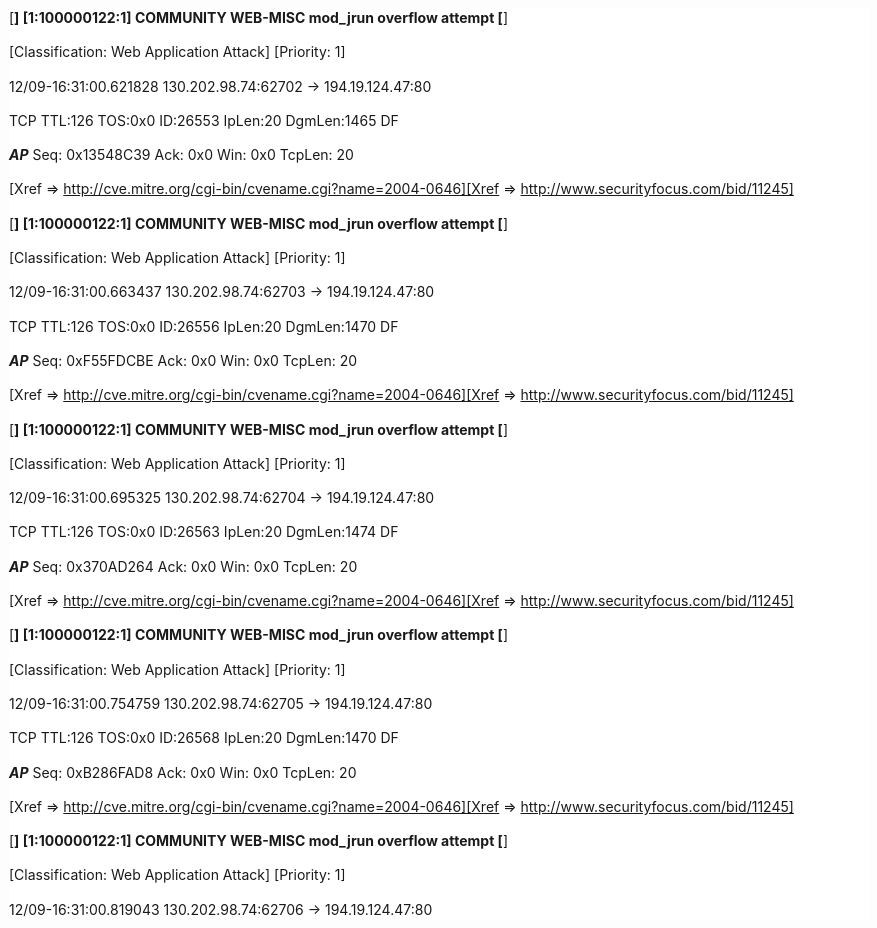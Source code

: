 

[**] [1:100000122:1] COMMUNITY WEB-MISC mod_jrun overflow attempt [**]

[Classification: Web Application Attack] [Priority: 1] 

12/09-16:31:00.621828 130.202.98.74:62702 -> 194.19.124.47:80

TCP TTL:126 TOS:0x0 ID:26553 IpLen:20 DgmLen:1465 DF

***AP*** Seq: 0x13548C39  Ack: 0x0  Win: 0x0  TcpLen: 20

[Xref => http://cve.mitre.org/cgi-bin/cvename.cgi?name=2004-0646][Xref => http://www.securityfocus.com/bid/11245]



[**] [1:100000122:1] COMMUNITY WEB-MISC mod_jrun overflow attempt [**]

[Classification: Web Application Attack] [Priority: 1] 

12/09-16:31:00.663437 130.202.98.74:62703 -> 194.19.124.47:80

TCP TTL:126 TOS:0x0 ID:26556 IpLen:20 DgmLen:1470 DF

***AP*** Seq: 0xF55FDCBE  Ack: 0x0  Win: 0x0  TcpLen: 20

[Xref => http://cve.mitre.org/cgi-bin/cvename.cgi?name=2004-0646][Xref => http://www.securityfocus.com/bid/11245]



[**] [1:100000122:1] COMMUNITY WEB-MISC mod_jrun overflow attempt [**]

[Classification: Web Application Attack] [Priority: 1] 

12/09-16:31:00.695325 130.202.98.74:62704 -> 194.19.124.47:80

TCP TTL:126 TOS:0x0 ID:26563 IpLen:20 DgmLen:1474 DF

***AP*** Seq: 0x370AD264  Ack: 0x0  Win: 0x0  TcpLen: 20

[Xref => http://cve.mitre.org/cgi-bin/cvename.cgi?name=2004-0646][Xref => http://www.securityfocus.com/bid/11245]



[**] [1:100000122:1] COMMUNITY WEB-MISC mod_jrun overflow attempt [**]

[Classification: Web Application Attack] [Priority: 1] 

12/09-16:31:00.754759 130.202.98.74:62705 -> 194.19.124.47:80

TCP TTL:126 TOS:0x0 ID:26568 IpLen:20 DgmLen:1470 DF

***AP*** Seq: 0xB286FAD8  Ack: 0x0  Win: 0x0  TcpLen: 20

[Xref => http://cve.mitre.org/cgi-bin/cvename.cgi?name=2004-0646][Xref => http://www.securityfocus.com/bid/11245]



[**] [1:100000122:1] COMMUNITY WEB-MISC mod_jrun overflow attempt [**]

[Classification: Web Application Attack] [Priority: 1] 

12/09-16:31:00.819043 130.202.98.74:62706 -> 194.19.124.47:80
